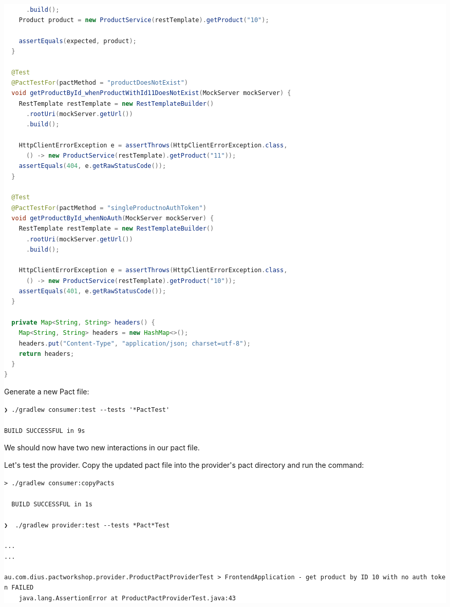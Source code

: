 ```java
      .build();
    Product product = new ProductService(restTemplate).getProduct("10");

    assertEquals(expected, product);
  }

  @Test
  @PactTestFor(pactMethod = "productDoesNotExist")
  void getProductById_whenProductWithId11DoesNotExist(MockServer mockServer) {
    RestTemplate restTemplate = new RestTemplateBuilder()
      .rootUri(mockServer.getUrl())
      .build();

    HttpClientErrorException e = assertThrows(HttpClientErrorException.class,
      () -> new ProductService(restTemplate).getProduct("11"));
    assertEquals(404, e.getRawStatusCode());
  }

  @Test
  @PactTestFor(pactMethod = "singleProductnoAuthToken")
  void getProductById_whenNoAuth(MockServer mockServer) {
    RestTemplate restTemplate = new RestTemplateBuilder()
      .rootUri(mockServer.getUrl())
      .build();

    HttpClientErrorException e = assertThrows(HttpClientErrorException.class,
      () -> new ProductService(restTemplate).getProduct("10"));
    assertEquals(401, e.getRawStatusCode());
  }

  private Map<String, String> headers() {
    Map<String, String> headers = new HashMap<>();
    headers.put("Content-Type", "application/json; charset=utf-8");
    return headers;
  }
}
```

Generate a new Pact file:

```console
❯ ./gradlew consumer:test --tests '*PactTest'

BUILD SUCCESSFUL in 9s
```

We should now have two new interactions in our pact file.

Let's test the provider. Copy the updated pact file into the provider's pact directory and run the command:

```console
> ./gradlew consumer:copyPacts
  
  BUILD SUCCESSFUL in 1s

❯  ./gradlew provider:test --tests *Pact*Test

...
...

au.com.dius.pactworkshop.provider.ProductPactProviderTest > FrontendApplication - get product by ID 10 with no auth token FAILED
    java.lang.AssertionError at ProductPactProviderTest.java:43

```
